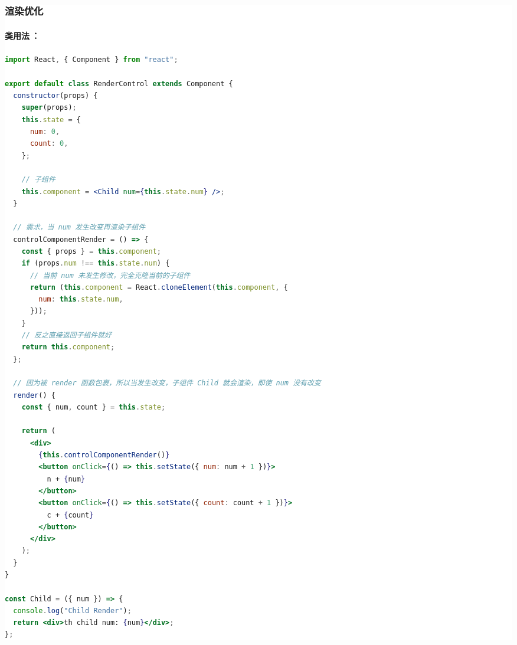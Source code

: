 ### 渲染优化

#### 类用法 ：

```jsx
import React, { Component } from "react";

export default class RenderControl extends Component {
  constructor(props) {
    super(props);
    this.state = {
      num: 0,
      count: 0,
    };

    // 子组件
    this.component = <Child num={this.state.num} />;
  }

  // 需求，当 num 发生改变再渲染子组件
  controlComponentRender = () => {
    const { props } = this.component;
    if (props.num !== this.state.num) {
      // 当前 num 未发生修改，完全克隆当前的子组件
      return (this.component = React.cloneElement(this.component, {
        num: this.state.num,
      }));
    }
    // 反之直接返回子组件就好
    return this.component;
  };

  // 因为被 render 函数包裹，所以当发生改变，子组件 Child 就会渲染，即使 num 没有改变
  render() {
    const { num, count } = this.state;

    return (
      <div>
        {this.controlComponentRender()}
        <button onClick={() => this.setState({ num: num + 1 })}>
          n + {num}
        </button>
        <button onClick={() => this.setState({ count: count + 1 })}>
          c + {count}
        </button>
      </div>
    );
  }
}

const Child = ({ num }) => {
  console.log("Child Render");
  return <div>th child num: {num}</div>;
};
```
